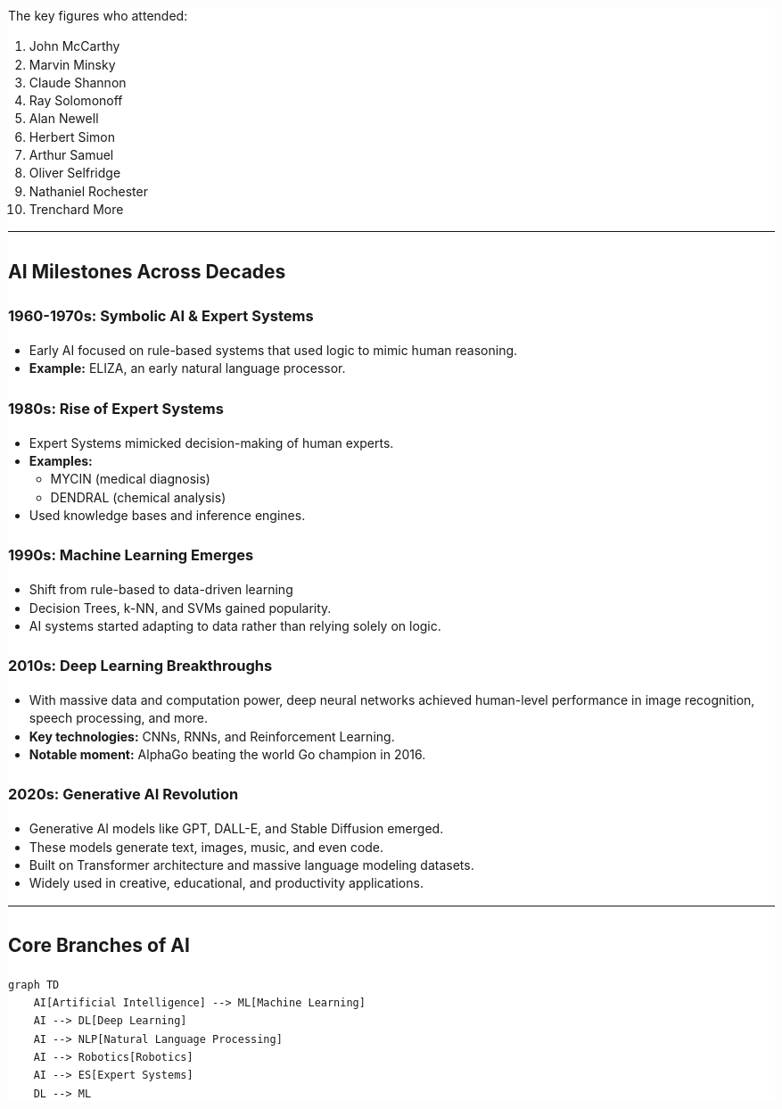 The key figures who attended:
1. John McCarthy
2. Marvin Minsky
3. Claude Shannon
4. Ray Solomonoff
5. Alan Newell
6. Herbert Simon
7. Arthur Samuel
8. Oliver Selfridge
9. Nathaniel Rochester
10. Trenchard More

---

## AI Milestones Across Decades

### 1960-1970s: Symbolic AI & Expert Systems
- Early AI focused on rule-based systems that used logic to mimic human reasoning.
- **Example:** ELIZA, an early natural language processor.

### 1980s: Rise of Expert Systems
- Expert Systems mimicked decision-making of human experts.
- **Examples:** 
  - MYCIN (medical diagnosis)
  - DENDRAL (chemical analysis)
- Used knowledge bases and inference engines.

### 1990s: Machine Learning Emerges
- Shift from rule-based to data-driven learning
- Decision Trees, k-NN, and SVMs gained popularity.
- AI systems started adapting to data rather than relying solely on logic.

### 2010s: Deep Learning Breakthroughs
- With massive data and computation power, deep neural networks achieved human-level performance in image recognition, speech processing, and more.
- **Key technologies:** CNNs, RNNs, and Reinforcement Learning.
- **Notable moment:** AlphaGo beating the world Go champion in 2016.

### 2020s: Generative AI Revolution
- Generative AI models like GPT, DALL-E, and Stable Diffusion emerged.
- These models generate text, images, music, and even code.
- Built on Transformer architecture and massive language modeling datasets.
- Widely used in creative, educational, and productivity applications.

---

## Core Branches of AI

```mermaid
graph TD
    AI[Artificial Intelligence] --> ML[Machine Learning]
    AI --> DL[Deep Learning]
    AI --> NLP[Natural Language Processing]
    AI --> Robotics[Robotics]
    AI --> ES[Expert Systems]
    DL --> ML
```
